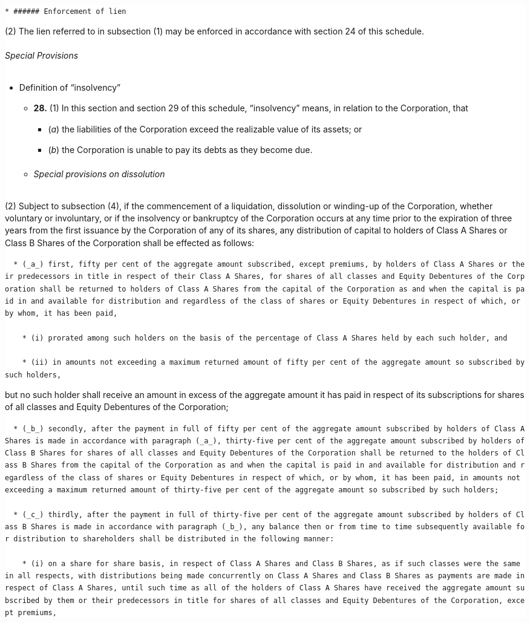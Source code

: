     * ###### Enforcement of lien

(2) The lien referred to in subsection (1) may be enforced in accordance with
section 24 of this schedule.

###### Special Provisions

  * Definition of “insolvency”

    * **28.** (1) In this section and section 29 of this schedule, “insolvency” means, in relation to the Corporation, that

      * (_a_) the liabilities of the Corporation exceed the realizable value of its assets; or

      * (_b_) the Corporation is unable to pay its debts as they become due.

    * ###### Special provisions on dissolution

(2) Subject to subsection (4), if the commencement of a liquidation,
dissolution or winding-up of the Corporation, whether voluntary or
involuntary, or if the insolvency or bankruptcy of the Corporation occurs at
any time prior to the expiration of three years from the first issuance by the
Corporation of any of its shares, any distribution of capital to holders of
Class A Shares or Class B Shares of the Corporation shall be effected as
follows:

      * (_a_) first, fifty per cent of the aggregate amount subscribed, except premiums, by holders of Class A Shares or their predecessors in title in respect of their Class A Shares, for shares of all classes and Equity Debentures of the Corporation shall be returned to holders of Class A Shares from the capital of the Corporation as and when the capital is paid in and available for distribution and regardless of the class of shares or Equity Debentures in respect of which, or by whom, it has been paid,

        * (i) prorated among such holders on the basis of the percentage of Class A Shares held by each such holder, and

        * (ii) in amounts not exceeding a maximum returned amount of fifty per cent of the aggregate amount so subscribed by such holders,

but no such holder shall receive an amount in excess of the aggregate amount
it has paid in respect of its subscriptions for shares of all classes and
Equity Debentures of the Corporation;

      * (_b_) secondly, after the payment in full of fifty per cent of the aggregate amount subscribed by holders of Class A Shares is made in accordance with paragraph (_a_), thirty-five per cent of the aggregate amount subscribed by holders of Class B Shares for shares of all classes and Equity Debentures of the Corporation shall be returned to the holders of Class B Shares from the capital of the Corporation as and when the capital is paid in and available for distribution and regardless of the class of shares or Equity Debentures in respect of which, or by whom, it has been paid, in amounts not exceeding a maximum returned amount of thirty-five per cent of the aggregate amount so subscribed by such holders;

      * (_c_) thirdly, after the payment in full of thirty-five per cent of the aggregate amount subscribed by holders of Class B Shares is made in accordance with paragraph (_b_), any balance then or from time to time subsequently available for distribution to shareholders shall be distributed in the following manner:

        * (i) on a share for share basis, in respect of Class A Shares and Class B Shares, as if such classes were the same in all respects, with distributions being made concurrently on Class A Shares and Class B Shares as payments are made in respect of Class A Shares, until such time as all of the holders of Class A Shares have received the aggregate amount subscribed by them or their predecessors in title for shares of all classes and Equity Debentures of the Corporation, except premiums,

